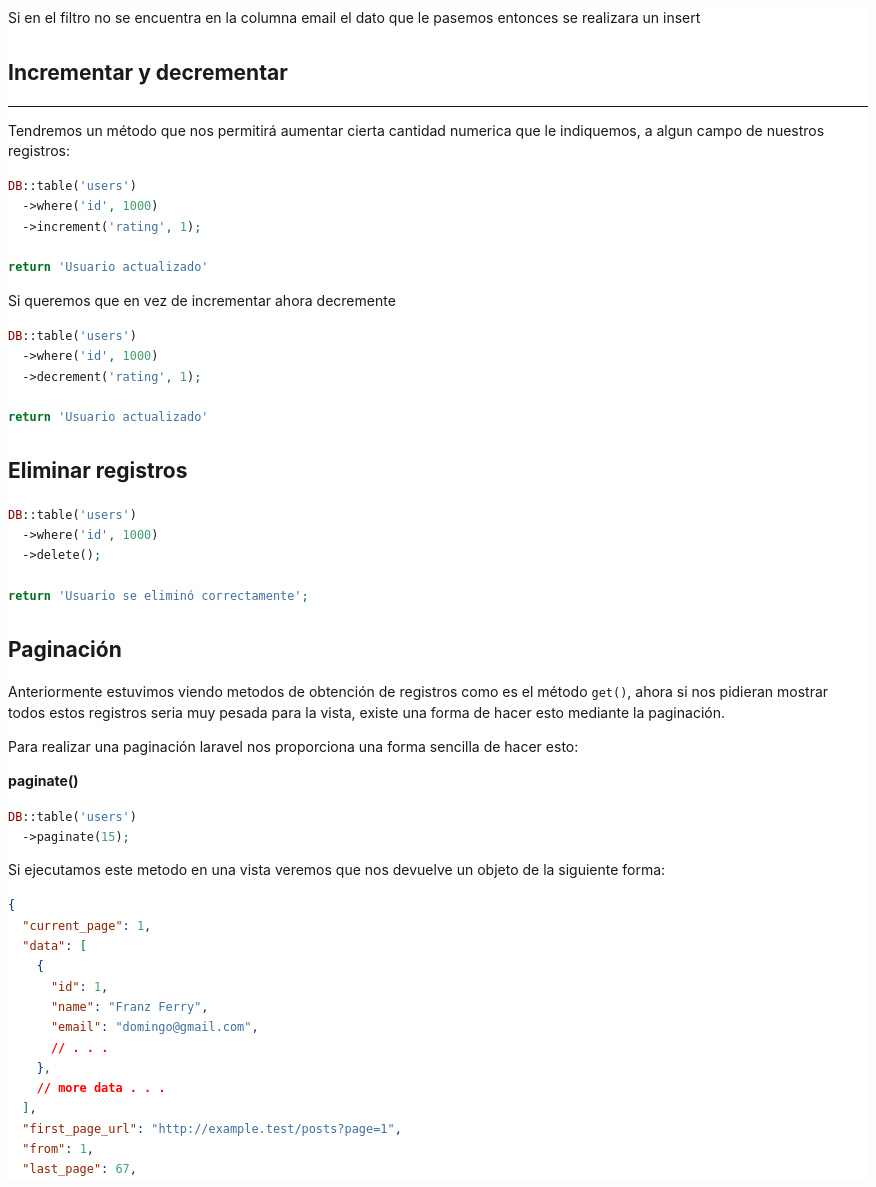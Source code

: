 Si en el filtro no se encuentra en la columna email el dato que le pasemos entonces se realizara un insert

## Incrementar y decrementar

****

Tendremos un método que nos permitirá aumentar cierta cantidad numerica que le indiquemos, a algun campo de nuestros registros:
```php
DB::table('users')
  ->where('id', 1000)
  ->increment('rating', 1);

return 'Usuario actualizado'
```

Si queremos que en vez de incrementar ahora decremente
```php
DB::table('users')
  ->where('id', 1000)
  ->decrement('rating', 1);

return 'Usuario actualizado'
```

## Eliminar registros

```php
DB::table('users')
  ->where('id', 1000)
  ->delete();

return 'Usuario se eliminó correctamente';
```

## Paginación

Anteriormente estuvimos viendo metodos de obtención de registros como es el método `get()`, ahora si nos pidieran mostrar todos estos registros seria muy pesada para la vista, existe una forma de hacer esto mediante la paginación.

Para realizar una paginación laravel nos proporciona una forma sencilla de hacer esto: 

**paginate()**

```php
DB::table('users')
  ->paginate(15); 
```

Si ejecutamos este metodo en una vista veremos que nos devuelve un objeto de la siguiente forma:
```json
{
  "current_page": 1,
  "data": [
    {
      "id": 1,
      "name": "Franz Ferry",
      "email": "domingo@gmail.com",
      // . . .
    },
    // more data . . .
  ],
  "first_page_url": "http://example.test/posts?page=1",
  "from": 1,
  "last_page": 67,
```